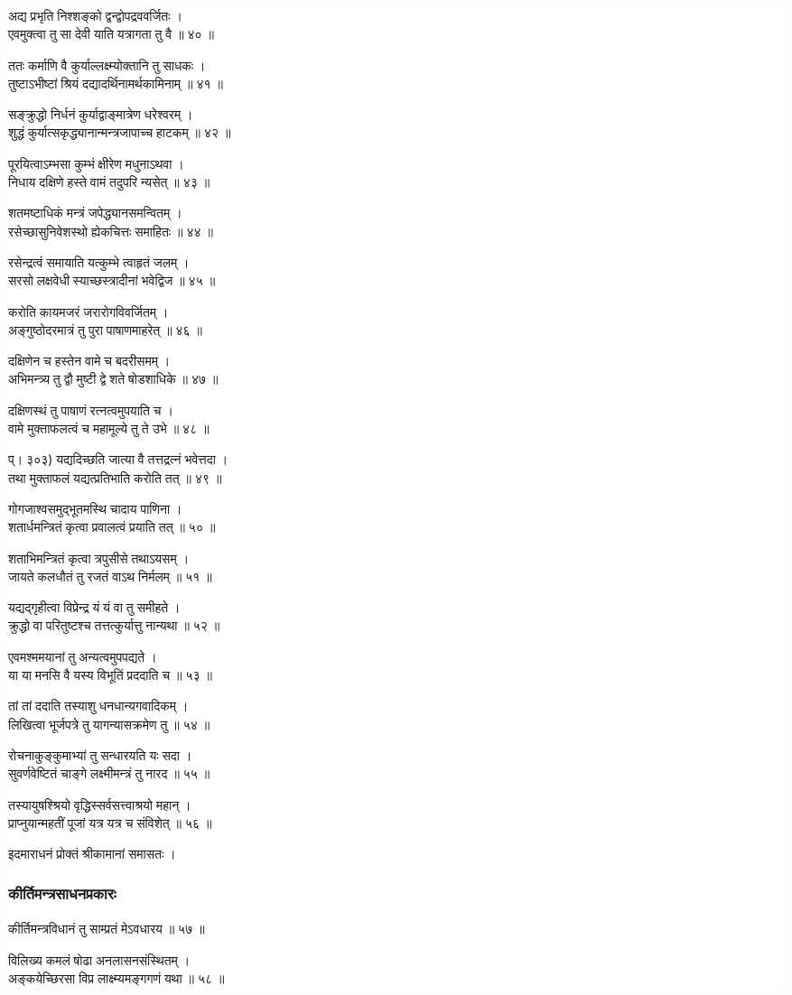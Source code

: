 अद्य प्रभृति निश्शङ्को द्वन्द्वोपद्रववर्जितः ।  
एवमुक्त्वा तु सा देवी याति यत्रागता तु वै ॥ ४० ॥  
  
ततः कर्माणि वै कुर्याल्लक्ष्म्योक्तानि तु साधकः ।  
तुष्टाऽभीष्टां श्रियं दद्यादर्थिनामर्थकामिनाम् ॥ ४१ ॥  
  
सङ्क्रुद्धो निर्धनं कुर्याद्वाङ्मात्रेण धरेश्वरम् ।  
शुद्धं कुर्यात्सकृद्ध्यानान्मन्त्रजापाच्च हाटकम् ॥ ४२ ॥  
  
पूरयित्वाऽम्भसा कुम्भं क्षीरेण मधुनाऽथवा ।  
निधाय दक्षिणे हस्ते वामं तदुपरि न्यसेत् ॥ ४३ ॥  
  
शतमष्टाधिकं मन्त्रं जपेद्ध्यानसमन्वितम् ।  
रसेच्छासुनिवेशस्थो ह्येकचित्तः समाहितः ॥ ४४ ॥  
  
रसेन्द्रत्वं समायाति यत्कुम्भे त्वाहृतं जलम् ।  
सरसो लक्षवेधी स्याच्छस्त्रादीनां भवेद्विज ॥ ४५ ॥  
  
करोति कायमजरं जरारोगविवर्जितम् ।  
अङ्गुष्ठोदरमात्रं तु पुरा पाषाणमाहरेत् ॥ ४६ ॥  
  
दक्षिणेन च हस्तेन वामे च बदरीसमम् ।  
अभिमन्त्र्य तु द्वौ मुष्टी द्वे शते षोडशाधिके ॥ ४७ ॥  
  
दक्षिणस्थं तु पाषाणं रत्नत्वमुपयाति च ।  
वामे मुक्ताफलत्वं च महामूल्ये तु ते उभे ॥ ४८ ॥  
  
प्। ३०३) यद्यदिच्छति जात्या वै तत्तद्रत्नं भवेत्तदा ।  
तथा मुक्ताफलं यद्यत्प्रतिभाति करोति तत् ॥ ४९ ॥  
  
गोगजाश्वसमुद्भूतमस्थि चादाय पाणिना ।  
शतार्धमन्त्रितं कृत्वा प्रवालत्वं प्रयाति तत् ॥ ५० ॥  
  
शताभिमन्त्रितं कृत्वा त्रपुसीसे तथाऽयसम् ।  
जायते कलधौतं तु रजतं वाऽथ निर्मलम् ॥ ५१ ॥  
  
यद्यद्गृहीत्वा विप्रेन्द्र यं यं वा तु समीहते ।  
क्रुद्धो वा परितुष्टश्च तत्तत्कुर्यात्तु नान्यथा ॥ ५२ ॥  
  
एवमश्ममयानां तु अन्यत्वमुपपद्यते ।  
या या मनसि वै यस्य विभूतिं प्रददाति च ॥ ५३ ॥  
  
तां तां ददाति तस्याशु धनधान्यगवादिकम् ।  
लिखित्वा भूर्जपत्रे तु यागन्यासक्रमेण तु ॥ ५४ ॥  
  
रोचनाकुङ्कुमाभ्यां तु सन्धारयति यः सदा ।  
सुवर्णवेष्टितं चाङ्गे लक्ष्मीमन्त्रं तु नारद ॥ ५५ ॥  
  
तस्यायुषश्श्रियो वृद्धिस्सर्वसत्त्वाश्रयो महान् ।  
प्राप्नुयान्महतीं पूजां यत्र यत्र च संविशेत् ॥ ५६ ॥  
  
इदमाराधनं प्रोक्तं श्रीकामानां समासतः ।  
  

### कीर्तिमन्त्रसाधनप्रकारः  
  
कीर्तिमन्त्रविधानं तु साम्प्रतं मेऽवधारय ॥ ५७ ॥  
  
विलिख्य कमलं षोढा अनलासनसंस्थितम् ।  
अङ्कयेच्छिरसा विप्र लाक्ष्म्यमङ्गगणं यथा ॥ ५८ ॥  
  